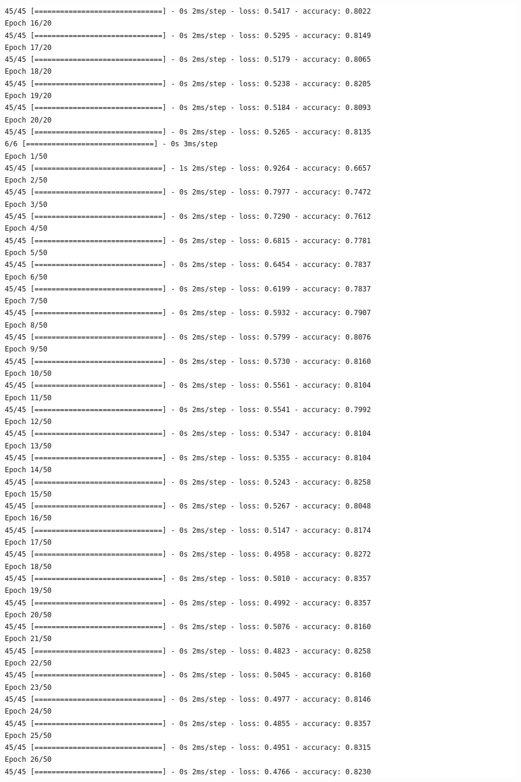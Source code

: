     45/45 [==============================] - 0s 2ms/step - loss: 0.5417 - accuracy: 0.8022
    Epoch 16/20
    45/45 [==============================] - 0s 2ms/step - loss: 0.5295 - accuracy: 0.8149
    Epoch 17/20
    45/45 [==============================] - 0s 2ms/step - loss: 0.5179 - accuracy: 0.8065
    Epoch 18/20
    45/45 [==============================] - 0s 2ms/step - loss: 0.5238 - accuracy: 0.8205
    Epoch 19/20
    45/45 [==============================] - 0s 2ms/step - loss: 0.5184 - accuracy: 0.8093
    Epoch 20/20
    45/45 [==============================] - 0s 2ms/step - loss: 0.5265 - accuracy: 0.8135
    6/6 [==============================] - 0s 3ms/step
    Epoch 1/50
    45/45 [==============================] - 1s 2ms/step - loss: 0.9264 - accuracy: 0.6657
    Epoch 2/50
    45/45 [==============================] - 0s 2ms/step - loss: 0.7977 - accuracy: 0.7472
    Epoch 3/50
    45/45 [==============================] - 0s 2ms/step - loss: 0.7290 - accuracy: 0.7612
    Epoch 4/50
    45/45 [==============================] - 0s 2ms/step - loss: 0.6815 - accuracy: 0.7781
    Epoch 5/50
    45/45 [==============================] - 0s 2ms/step - loss: 0.6454 - accuracy: 0.7837
    Epoch 6/50
    45/45 [==============================] - 0s 2ms/step - loss: 0.6199 - accuracy: 0.7837
    Epoch 7/50
    45/45 [==============================] - 0s 2ms/step - loss: 0.5932 - accuracy: 0.7907
    Epoch 8/50
    45/45 [==============================] - 0s 2ms/step - loss: 0.5799 - accuracy: 0.8076
    Epoch 9/50
    45/45 [==============================] - 0s 2ms/step - loss: 0.5730 - accuracy: 0.8160
    Epoch 10/50
    45/45 [==============================] - 0s 2ms/step - loss: 0.5561 - accuracy: 0.8104
    Epoch 11/50
    45/45 [==============================] - 0s 2ms/step - loss: 0.5541 - accuracy: 0.7992
    Epoch 12/50
    45/45 [==============================] - 0s 2ms/step - loss: 0.5347 - accuracy: 0.8104
    Epoch 13/50
    45/45 [==============================] - 0s 2ms/step - loss: 0.5355 - accuracy: 0.8104
    Epoch 14/50
    45/45 [==============================] - 0s 2ms/step - loss: 0.5243 - accuracy: 0.8258
    Epoch 15/50
    45/45 [==============================] - 0s 2ms/step - loss: 0.5267 - accuracy: 0.8048
    Epoch 16/50
    45/45 [==============================] - 0s 2ms/step - loss: 0.5147 - accuracy: 0.8174
    Epoch 17/50
    45/45 [==============================] - 0s 2ms/step - loss: 0.4958 - accuracy: 0.8272
    Epoch 18/50
    45/45 [==============================] - 0s 2ms/step - loss: 0.5010 - accuracy: 0.8357
    Epoch 19/50
    45/45 [==============================] - 0s 2ms/step - loss: 0.4992 - accuracy: 0.8357
    Epoch 20/50
    45/45 [==============================] - 0s 2ms/step - loss: 0.5076 - accuracy: 0.8160
    Epoch 21/50
    45/45 [==============================] - 0s 2ms/step - loss: 0.4823 - accuracy: 0.8258
    Epoch 22/50
    45/45 [==============================] - 0s 2ms/step - loss: 0.5045 - accuracy: 0.8160
    Epoch 23/50
    45/45 [==============================] - 0s 2ms/step - loss: 0.4977 - accuracy: 0.8146
    Epoch 24/50
    45/45 [==============================] - 0s 2ms/step - loss: 0.4855 - accuracy: 0.8357
    Epoch 25/50
    45/45 [==============================] - 0s 2ms/step - loss: 0.4951 - accuracy: 0.8315
    Epoch 26/50
    45/45 [==============================] - 0s 2ms/step - loss: 0.4766 - accuracy: 0.8230